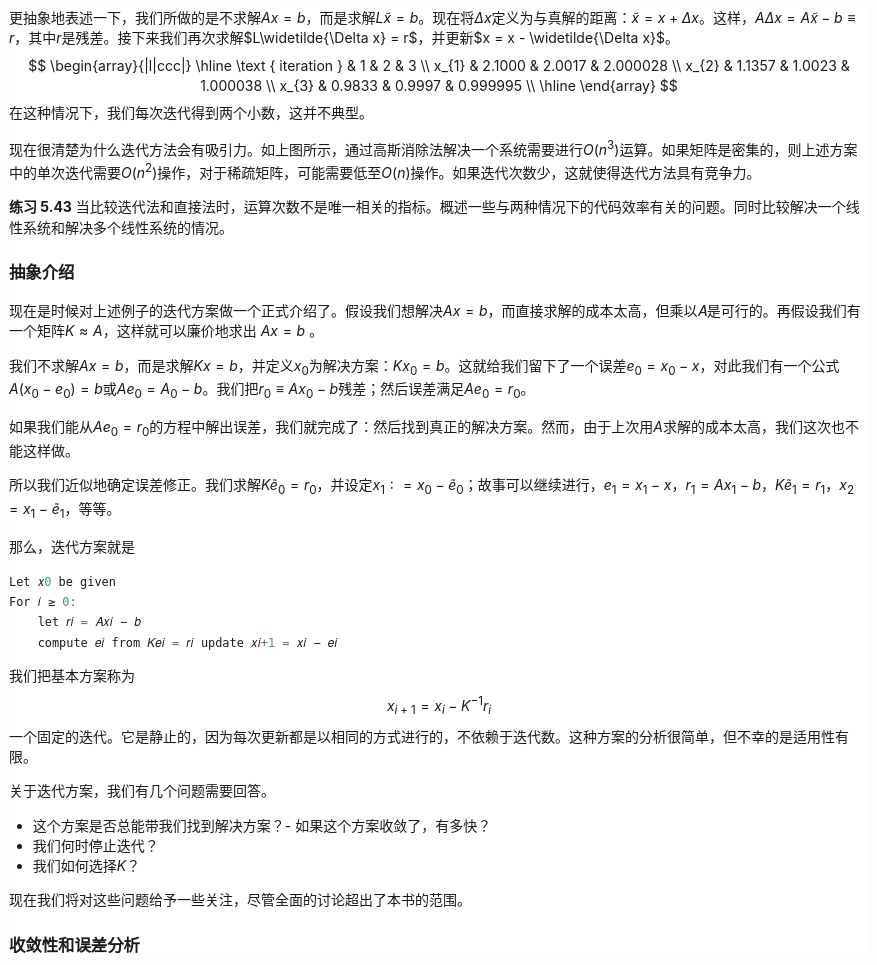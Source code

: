 更抽象地表述一下，我们所做的是不求解$Ax=b$，而是求解$L\tilde{x}=b$。现在将$\Delta x$定义为与真解的距离：$\tilde{x}=x+\Delta x$。这样，$A\Delta x=A\tilde{x}-b \equiv r$，其中$r$是残差。接下来我们再次求解$L\widetilde{\Delta x} = r$，并更新$x = x - \widetilde{\Delta x}$。
$$
\begin{array}{|l|ccc|}
\hline \text { iteration } & 1 & 2 & 3 \\
x_{1} & 2.1000 & 2.0017 & 2.000028 \\
x_{2} & 1.1357 & 1.0023 & 1.000038 \\
x_{3} & 0.9833 & 0.9997 & 0.999995 \\
\hline
\end{array}
$$
在这种情况下，我们每次迭代得到两个小数，这并不典型。

现在很清楚为什么迭代方法会有吸引力。如上图所示，通过高斯消除法解决一个系统需要进行$O(n^3)$运算。如果矩阵是密集的，则上述方案中的单次迭代需要$O(n^2)$操作，对于稀疏矩阵，可能需要低至$O(n)$操作。如果迭代次数少，这就使得迭代方法具有竞争力。

**练习 5.43** 当比较迭代法和直接法时，运算次数不是唯一相关的指标。概述一些与两种情况下的代码效率有关的问题。同时比较解决一个线性系统和解决多个线性系统的情况。

### 抽象介绍

现在是时候对上述例子的迭代方案做一个正式介绍了。假设我们想解决$Ax = b$，而直接求解的成本太高，但乘以𝐴是可行的。再假设我们有一个矩阵$K \approx A$，这样就可以廉价地求出 $Ax = b$ 。

我们不求解$Ax=b$，而是求解$Kx=b$，并定义$x_0$为解决方案：$Kx_0=b$。这就给我们留下了一个误差$e_0=x_0-x$，对此我们有一个公式$A(x_0-e_0)=b$或$Ae_0=A_0-b$。我们把$r_0\equiv Ax_0-b$残差；然后误差满足$Ae_0=r_0$。

如果我们能从$Ae_0 = r_0$的方程中解出误差，我们就完成了：然后找到真正的解决方案。然而，由于上次用$A$求解的成本太高，我们这次也不能这样做。

所以我们近似地确定误差修正。我们求解$K\tilde{e}_0 = r_0$，并设定$x_1 ∶= x_0 - \tilde{e}_0$；故事可以继续进行，$e_1=x_1-x$，$r_1=Ax_1-b$，$K\tilde{e}_1=r_1$，$x_2=x_1-\tilde{e}_1$，等等。

那么，迭代方案就是

```c
Let 𝑥0 be given 
For 𝑖 ≥ 0:
    let 𝑟𝑖 = 𝐴𝑥𝑖 − 𝑏
    compute 𝑒𝑖 from 𝐾𝑒𝑖 = 𝑟𝑖 update 𝑥𝑖+1 = 𝑥𝑖 − 𝑒𝑖
```

我们把基本方案称为
$$
x_{i+1}=x_i-K^{-1}r_i
$$
一个固定的迭代。它是静止的，因为每次更新都是以相同的方式进行的，不依赖于迭代数。这种方案的分析很简单，但不幸的是适用性有限。

关于迭代方案，我们有几个问题需要回答。

- 这个方案是否总能带我们找到解决方案？- 如果这个方案收敛了，有多快？
 - 我们何时停止迭代？
 - 我们如何选择$K$？

现在我们将对这些问题给予一些关注，尽管全面的讨论超出了本书的范围。

### 收敛性和误差分析
